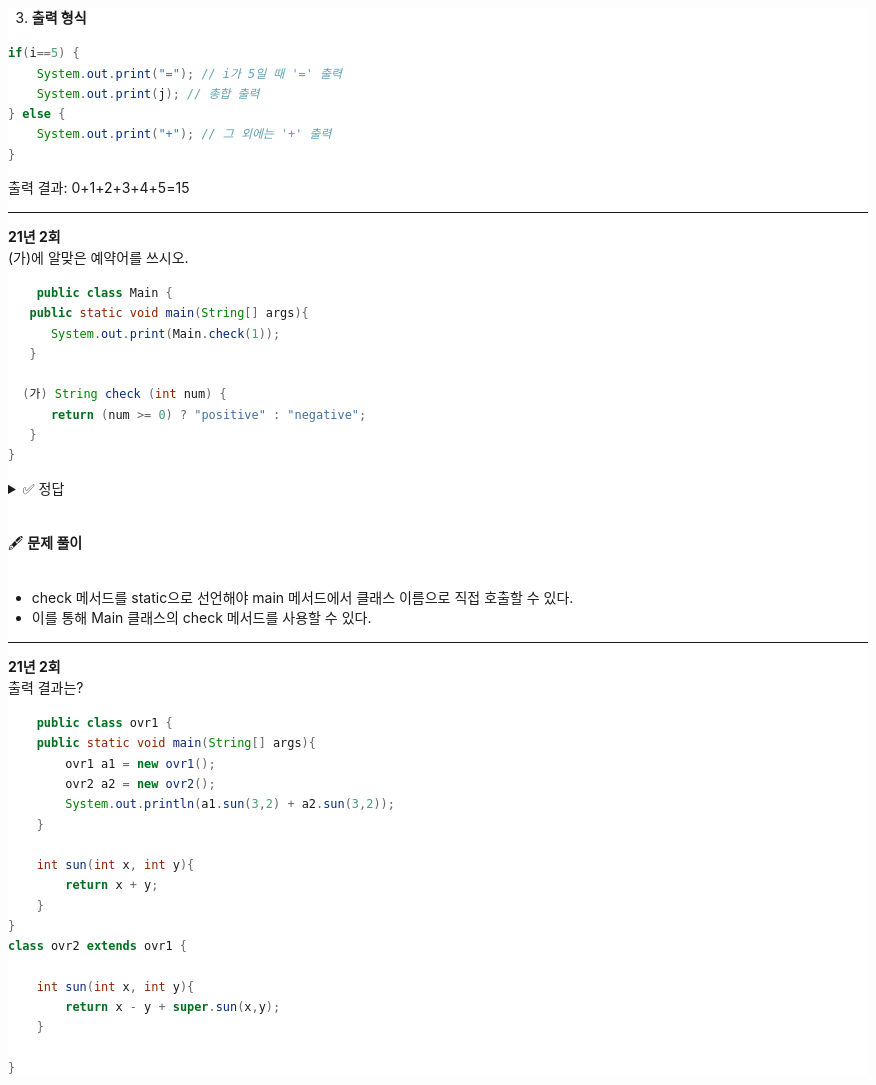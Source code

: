 3. **출력 형식** 

```java 
if(i==5) {
    System.out.print("="); // i가 5일 때 '=' 출력
    System.out.print(j); // 총합 출력
} else {
    System.out.print("+"); // 그 외에는 '+' 출력
}
```
출력 결과: 0+1+2+3+4+5=15

<hr>

**21년 2회**<br>
 (가)에 알맞은 예약어를 쓰시오.

```java
	public class Main {
   public static void main(String[] args){
      System.out.print(Main.check(1));
   }
   
  (가) String check (int num) {
      return (num >= 0) ? "positive" : "negative";
   }
}
``` 

<details><summary>✅ 정답</summary></details>
<br>

🖋 **문제 풀이** <br><br>
- check 메서드를 static으로 선언해야 main 메서드에서 클래스 이름으로 직접 호출할 수 있다.<br>
- 이를 통해 Main 클래스의 check 메서드를 사용할 수 있다.<br>

<hr> 

**21년 2회**<br>
출력 결과는? 
```java
	public class ovr1 {
	public static void main(String[] args){
    	ovr1 a1 = new ovr1();
        ovr2 a2 = new ovr2();
        System.out.println(a1.sun(3,2) + a2.sun(3,2));
    }
    
    int sun(int x, int y){
    	return x + y;
    }
}
class ovr2 extends ovr1 {
 
	int sun(int x, int y){
    	return x - y + super.sun(x,y);
    }
 
}
``` 
